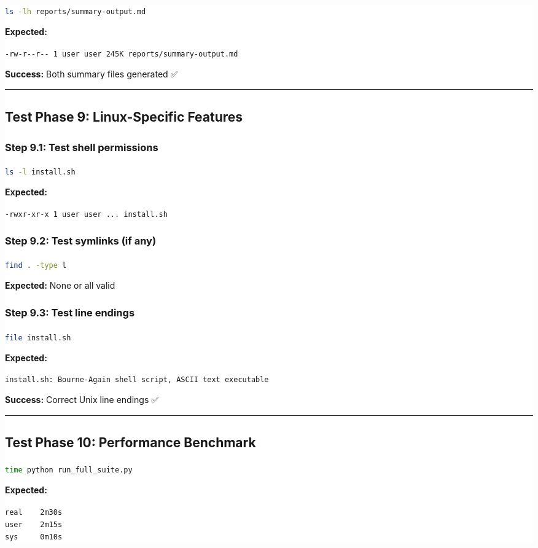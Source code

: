 ```bash
ls -lh reports/summary-output.md
```

**Expected:**
```
-rw-r--r-- 1 user user 245K reports/summary-output.md
```

**Success:** Both summary files generated ✅

---

## Test Phase 9: Linux-Specific Features

### Step 9.1: Test shell permissions

```bash
ls -l install.sh
```

**Expected:**
```
-rwxr-xr-x 1 user user ... install.sh
```

### Step 9.2: Test symlinks (if any)

```bash
find . -type l
```

**Expected:** None or all valid

### Step 9.3: Test line endings

```bash
file install.sh
```

**Expected:**
```
install.sh: Bourne-Again shell script, ASCII text executable
```

**Success:** Correct Unix line endings ✅

---

## Test Phase 10: Performance Benchmark

```bash
time python run_full_suite.py
```

**Expected:**
```
real    2m30s
user    2m15s
sys     0m10s
```
